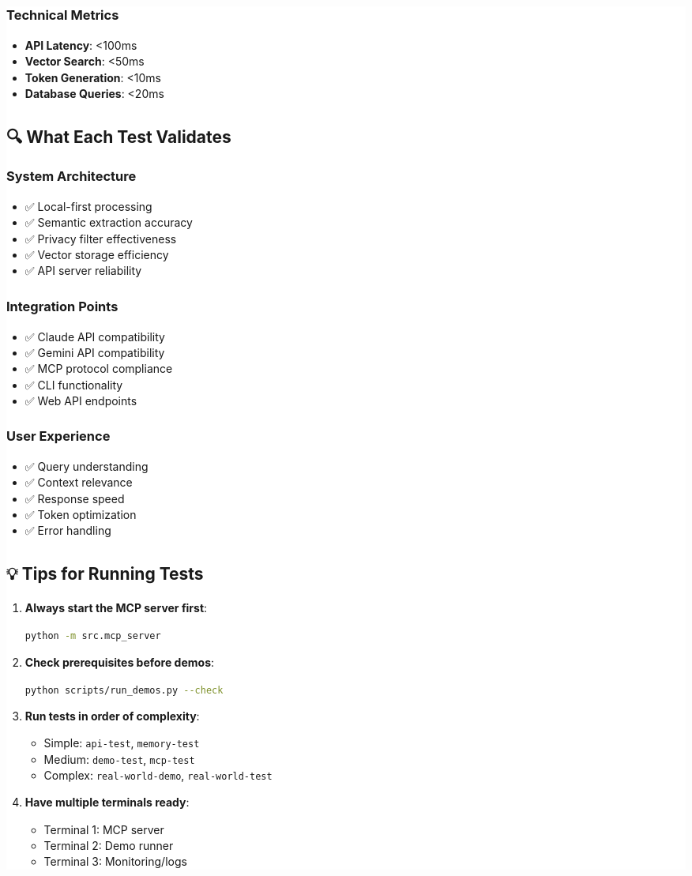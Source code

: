 ### Technical Metrics
- **API Latency**: <100ms
- **Vector Search**: <50ms
- **Token Generation**: <10ms
- **Database Queries**: <20ms

## 🔍 What Each Test Validates

### System Architecture
- ✅ Local-first processing
- ✅ Semantic extraction accuracy
- ✅ Privacy filter effectiveness
- ✅ Vector storage efficiency
- ✅ API server reliability

### Integration Points
- ✅ Claude API compatibility
- ✅ Gemini API compatibility
- ✅ MCP protocol compliance
- ✅ CLI functionality
- ✅ Web API endpoints

### User Experience
- ✅ Query understanding
- ✅ Context relevance
- ✅ Response speed
- ✅ Token optimization
- ✅ Error handling

## 💡 Tips for Running Tests

1. **Always start the MCP server first**:
   ```bash
   python -m src.mcp_server
   ```

2. **Check prerequisites before demos**:
   ```bash
   python scripts/run_demos.py --check
   ```

3. **Run tests in order of complexity**:
   - Simple: `api-test`, `memory-test`
   - Medium: `demo-test`, `mcp-test`
   - Complex: `real-world-demo`, `real-world-test`

4. **Have multiple terminals ready**:
   - Terminal 1: MCP server
   - Terminal 2: Demo runner
   - Terminal 3: Monitoring/logs
